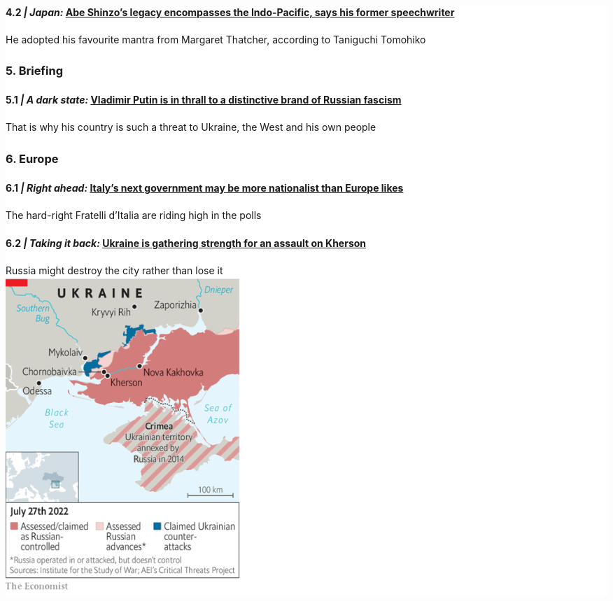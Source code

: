 #### 4.2 _| Japan:_ [Abe Shinzo’s legacy encompasses the Indo-Pacific, says his former speechwriter](https://www.economist.com/by-invitation/2022/07/22/abe-shinzos-legacy-encompasses-the-indo-pacific-says-his-former-speechwriter)  
He adopted his favourite mantra from Margaret Thatcher, according to Taniguchi Tomohiko  

### 5. Briefing
#### 5.1 _| A dark state:_ [Vladimir Putin is in thrall to a distinctive brand of Russian fascism](https://www.economist.com/briefing/2022/07/28/vladimir-putin-is-in-thrall-to-a-distinctive-brand-of-russian-fascism)  
That is why his country is such a threat to Ukraine, the West and his own people  

### 6. Europe
#### 6.1 _| Right ahead:_ [Italy’s next government may be more nationalist than Europe likes](https://www.economist.com/europe/2022/07/28/italys-next-government-may-be-more-nationalist-than-europe-likes)  
The hard-right Fratelli d’Italia are riding high in the polls  

#### 6.2 _| Taking it back:_ [Ukraine is gathering strength for an assault on Kherson](https://www.economist.com/europe/2022/07/28/ukraine-is-gathering-strength-for-an-assault-on-kherson)  
Russia might destroy the city rather than lose it  
![](./images/_europe_2022_07_28_ukraine-is-gathering-strength-for-an-assault-on-kherson-1.png)  
